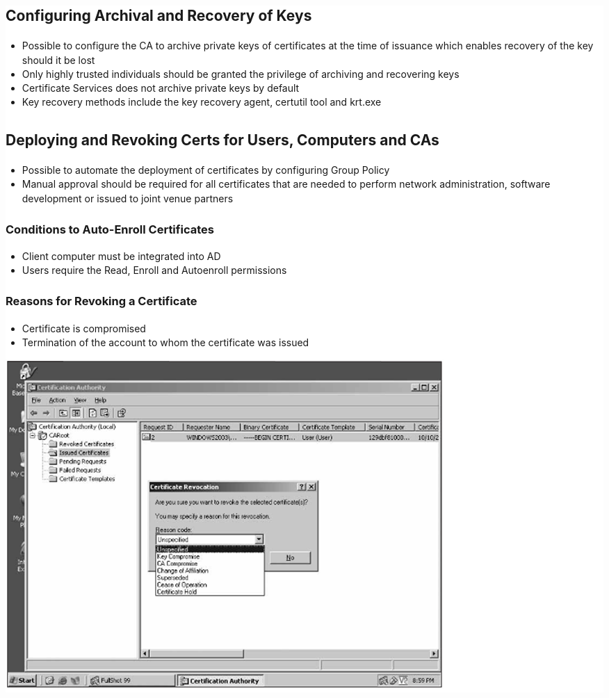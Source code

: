 ## Configuring Archival and Recovery of Keys

- Possible to configure the CA to archive private keys of certificates at the time of issuance which enables recovery of the key should it be lost
- Only highly trusted individuals should be granted the privilege of archiving and recovering keys
- Certificate Services does not archive private keys by default
- Key recovery methods include the key recovery agent, certutil tool and krt.exe

## Deploying and Revoking Certs for Users, Computers and CAs

- Possible to automate the deployment of certificates by configuring Group Policy
- Manual approval should be required for all certificates that are needed to perform network administration, software development or issued to joint venue partners

### Conditions to Auto-Enroll Certificates

- Client computer must be integrated into AD
- Users require the Read, Enroll and Autoenroll permissions

### Reasons for Revoking a Certificate

- Certificate is compromised
- Termination of the account to whom the certificate was issued

![Chapter%207%20Planning%20and%20Deploying%20PKI%20and%20Secured%20W%2038e1e68dbad44d94b05a4234a4c88a27/Untitled%204.png](Chapter%207%20Planning%20and%20Deploying%20PKI%20and%20Secured%20W%2038e1e68dbad44d94b05a4234a4c88a27/Untitled%204.png)
